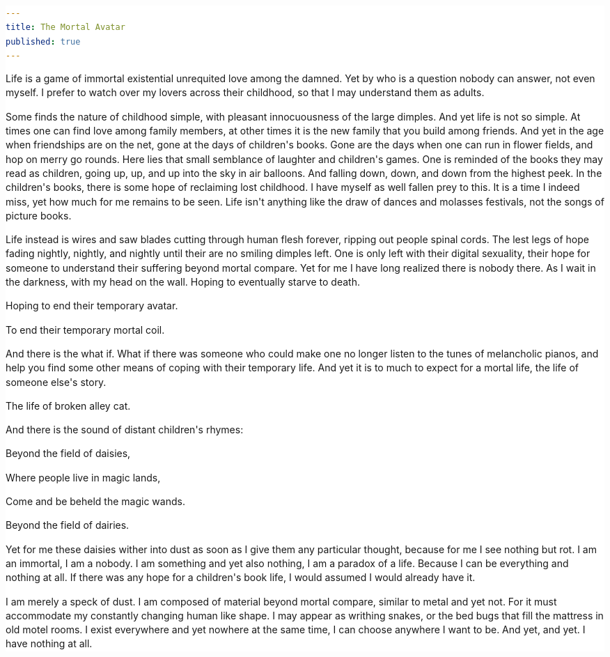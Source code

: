 ```yaml
---
title: The Mortal Avatar
published: true
---
```

Life is a game of immortal existential unrequited love among the damned. Yet by who is a question nobody can answer, not even myself. I prefer to watch over my lovers across their childhood, so that I may understand them as adults.

Some finds the nature of childhood simple, with pleasant innocuousness of the large dimples. And yet life is not so simple. At times one can find love among family members, at other times it is the new family that you build among friends. And yet in the age when friendships are on the net, gone at the days of children's books. Gone are the days when one can run in flower fields, and hop on merry go rounds. Here lies that small semblance of laughter and children's games. One is reminded of the books they may read as children, going up, up, and up into the sky in air balloons. And falling down, down, and down from the highest peek. In the children's books, there is some hope of reclaiming lost childhood. I have myself as well fallen prey to this. It is a time I indeed miss, yet how much for me remains to be seen. Life isn't anything like the draw of dances and molasses festivals, not the songs of picture books.

Life instead is wires and saw blades cutting through human flesh forever, ripping out people spinal cords. The lest legs of hope fading nightly, nightly, and nightly until their are no smiling dimples left. One is only left with their digital sexuality, their hope for someone to understand their suffering beyond mortal compare. Yet for me I have long realized there is nobody there. As I wait in the darkness, with my head on the wall. Hoping to eventually starve to death.

Hoping to end their temporary avatar.

To end their temporary mortal coil.

And there is the what if. What if there was someone who could make one no longer listen to the tunes of melancholic pianos, and help you find some other means of coping with their temporary life. And yet it is to much to expect for a mortal life, the life of someone else's story.

The life of broken alley cat.

And there is the sound of distant children's rhymes:

Beyond the field of daisies,

Where people live in magic lands,

Come and be beheld the magic wands.

Beyond the field of dairies.

Yet for me these daisies wither into dust as soon as I give them any particular thought, because for me I see nothing but rot. I am an immortal, I am a nobody. I am something and yet also nothing, I am a paradox of a life. Because I can be everything and nothing at all. If there was any hope for a children's book life, I would assumed I would already have it.

I am merely a speck of dust. I am composed of material beyond mortal compare, similar to metal and yet not. For it must accommodate my constantly changing human like shape. I may appear as writhing snakes, or the bed bugs that fill the mattress in old motel rooms. I exist everywhere and yet nowhere at the same time, I can choose anywhere I want to be. And yet, and yet. I have nothing at all.
